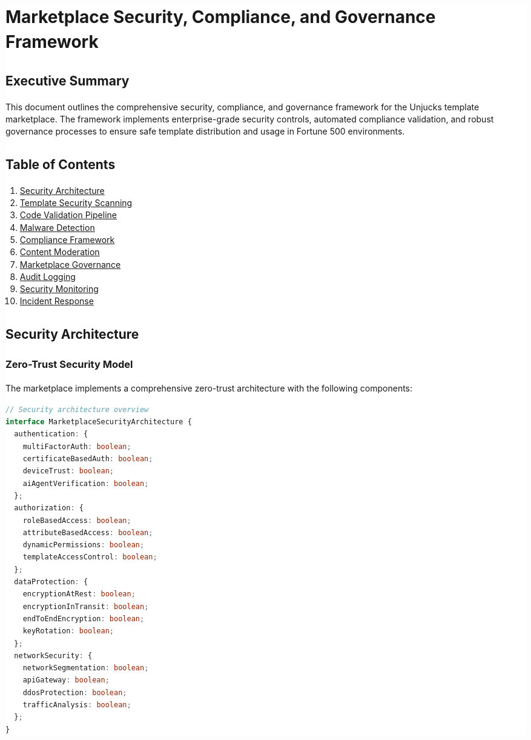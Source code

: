 # Marketplace Security, Compliance, and Governance Framework

## Executive Summary

This document outlines the comprehensive security, compliance, and governance framework for the Unjucks template marketplace. The framework implements enterprise-grade security controls, automated compliance validation, and robust governance processes to ensure safe template distribution and usage in Fortune 500 environments.

## Table of Contents

1. [Security Architecture](#security-architecture)
2. [Template Security Scanning](#template-security-scanning)
3. [Code Validation Pipeline](#code-validation-pipeline)
4. [Malware Detection](#malware-detection)
5. [Compliance Framework](#compliance-framework)
6. [Content Moderation](#content-moderation)
7. [Marketplace Governance](#marketplace-governance)
8. [Audit Logging](#audit-logging)
9. [Security Monitoring](#security-monitoring)
10. [Incident Response](#incident-response)

## Security Architecture

### Zero-Trust Security Model

The marketplace implements a comprehensive zero-trust architecture with the following components:

```typescript
// Security architecture overview
interface MarketplaceSecurityArchitecture {
  authentication: {
    multiFactorAuth: boolean;
    certificateBasedAuth: boolean;
    deviceTrust: boolean;
    aiAgentVerification: boolean;
  };
  authorization: {
    roleBasedAccess: boolean;
    attributeBasedAccess: boolean;
    dynamicPermissions: boolean;
    templateAccessControl: boolean;
  };
  dataProtection: {
    encryptionAtRest: boolean;
    encryptionInTransit: boolean;
    endToEndEncryption: boolean;
    keyRotation: boolean;
  };
  networkSecurity: {
    networkSegmentation: boolean;
    apiGateway: boolean;
    ddosProtection: boolean;
    trafficAnalysis: boolean;
  };
}
```
